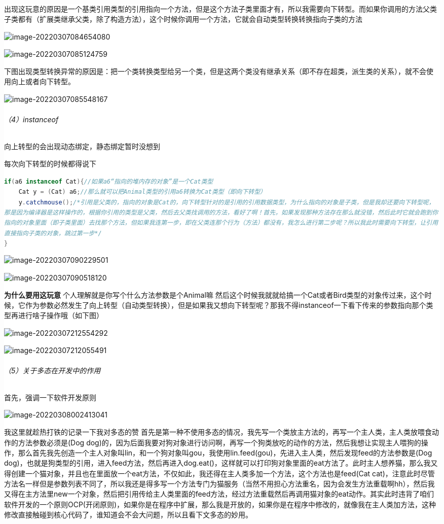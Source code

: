 出现这玩意的原因是一个基类引用类型的引用指向一个方法，但是这个方法子类里面才有，所以我需要向下转型。而如果你调用的方法父类子类都有（扩展类继承父类，除了构造方法），这个时候你调用一个方法，它就会自动类型转换转换指向子类的方法

![image-20220307084654080](C:\Users\Lzo\AppData\Roaming\Typora\typora-user-images\image-20220307084654080.png)

![image-20220307085124759](C:\Users\Lzo\AppData\Roaming\Typora\typora-user-images\image-20220307085124759.png)

下图出现类型转换异常的原因是：把一个类转换类型给另一个类，但是这两个类没有继承关系（即不存在超类，派生类的关系），就不会使用向上或者向下转型。	

![image-20220307085548167](C:\Users\Lzo\AppData\Roaming\Typora\typora-user-images\image-20220307085548167.png)

###### （4）instanceof

向上转型的会出现动态绑定，静态绑定暂时没想到

每次向下转型的时候都得说下

```java
if(a6 instanceof Cat){//如果a6“指向的堆内存的对象”是一个Cat类型
	Cat y = (Cat) a6;//那么就可以把Animal类型的引用a6转换为Cat类型（即向下转型）
    y.catchmouse();/*引用是父类的，指向的对象是Cat的，向下转型针对的是引用的引用数据类型，为什么指向的对象是子类，但是我却还要向下转型呢，那是因为编译器是这样操作的，根据你引用的类型是父类，然后去父类找调用的方法，看好了啊！首先，如果发现那种方法存在那么就没错，然后此时它就会跑到你指向的对象里面（即子类里面）去找那个方法，但如果我连第一步，即在父类连那个行为（方法）都没有，我怎么进行第二步呢？所以我此时需要向下转型，让引用直接指向子类的对象，跳过第一步*/
}


```

![image-20220307090229501](C:\Users\Lzo\AppData\Roaming\Typora\typora-user-images\image-20220307090229501.png)

![image-20220307090518120](C:\Users\Lzo\AppData\Roaming\Typora\typora-user-images\image-20220307090518120.png)

**为什么要用这玩意**
个人理解就是你写个什么方法参数是个Animal嘛 然后这个时候我就就给搞一个Cat或者Bird类型的对象传过来，这个时候，它作为参数必然发生了向上转型（自动类型转换），但是如果我又想向下转型呢？那我不得instanceof一下看下传来的参数指向那个类型再进行啥子操作哦（如下图）

![image-20220307212554292](C:\Users\Lzo\AppData\Roaming\Typora\typora-user-images\image-20220307212554292.png)

![image-20220307212055491](C:\Users\Lzo\AppData\Roaming\Typora\typora-user-images\image-20220307212055491.png)

###### （5）关于多态在开发中的作用

首先，强调一下软件开发原则

![image-20220308002413041](C:\Users\Lzo\AppData\Roaming\Typora\typora-user-images\image-20220308002413041.png)

我这里就趁热打铁的记录一下我对多态的赞
首先是第一种不使用多态的情况，我先写一个类放主方法的，再写一个主人类，主人类放喂食动作的方法参数必须是(Dog dog)的，因为后面我要对狗对象进行访问啊，再写一个狗类放吃的动作的方法，然后我想让实现主人喂狗的操作，那么首先我先创造一个主人对象叫lin，和一个狗对象叫gou，我使用lin.feed(gou)，先进入主人类，然后发现feed的方法参数是(Dog dog)，也就是狗类型的引用，进入feed方法，然后再进入dog.eat()，这样就可以打印狗对象里面的eat方法了。此时主人想养猫，那么我又得创建一个猫对象，并且也在里面放一个eat方法，不仅如此，我还得在主人类多加一个方法，这个方法也是feed(Cat cat)，注意此时尽管方法名一样但是参数列表不同了，所以我还是得多写一个方法专门为猫服务（当然不用担心方法重名，因为会发生方法重载啊hh），然后我又得在主方法里new一个对象，然后把引用传给主人类里面的feed方法，经过方法重载然后再调用猫对象的eat动作。其实此时违背了咱们软件开发的一个原则OCP(开闭原则)，如果你是在程序中扩展，那么我是开放的，如果你是在程序中修改的，就像我在主人类加方法，这种修改直接触碰到核心代码了，谁知道会不会大问题，所以且看下文多态的妙用。
